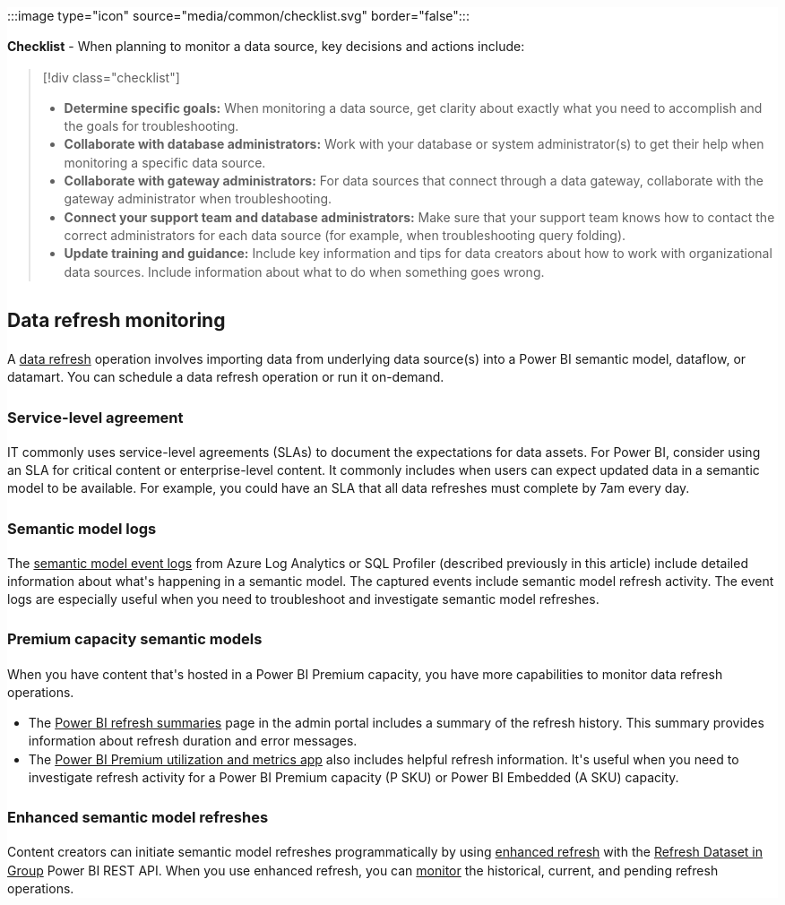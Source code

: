 :::image type="icon" source="media/common/checklist.svg" border="false":::

**Checklist** - When planning to monitor a data source, key decisions and actions include:

> [!div class="checklist"]
> - **Determine specific goals:** When monitoring a data source, get clarity about exactly what you need to accomplish and the goals for troubleshooting.
> - **Collaborate with database administrators:** Work with your database or system administrator(s) to get their help when monitoring a specific data source.
> - **Collaborate with gateway administrators:** For data sources that connect through a data gateway, collaborate with the gateway administrator when troubleshooting.
> - **Connect your support team and database administrators:** Make sure that your support team knows how to contact the correct administrators for each data source (for example, when troubleshooting query folding).
> - **Update training and guidance:** Include key information and tips for data creators about how to work with organizational data sources. Include information about what to do when something goes wrong.

## Data refresh monitoring

A [data refresh](/power-bi/connect-data/refresh-data) operation involves importing data from underlying data source(s) into a Power BI semantic model, dataflow, or datamart. You can schedule a data refresh operation or run it on-demand.

### Service-level agreement

IT commonly uses service-level agreements (SLAs) to document the expectations for data assets. For Power BI, consider using an SLA for critical content or enterprise-level content. It commonly includes when users can expect updated data in a semantic model to be available. For example, you could have an SLA that all data refreshes must complete by 7am every day.

### Semantic model logs

The [semantic model event logs](#semantic-model-event-logs) from Azure Log Analytics or SQL Profiler (described previously in this article) include detailed information about what's happening in a semantic model. The captured events include semantic model refresh activity. The event logs are especially useful when you need to troubleshoot and investigate semantic model refreshes.

### Premium capacity semantic models

When you have content that's hosted in a Power BI Premium capacity, you have more capabilities to monitor data refresh operations.

- The [Power BI refresh summaries](/power-bi/connect-data/refresh-summaries) page in the admin portal includes a summary of the refresh history. This summary provides information about refresh duration and error messages.
- The [Power BI Premium utilization and metrics app](/power-bi/enterprise/service-premium-metrics-app#refresh) also includes helpful refresh information. It's useful when you need to investigate refresh activity for a Power BI Premium capacity (P SKU) or Power BI Embedded (A SKU) capacity.

### Enhanced semantic model refreshes

Content creators can initiate semantic model refreshes programmatically by using [enhanced refresh](/power-bi/connect-data/asynchronous-refresh#get-refreshes) with the [Refresh Dataset in Group](/rest/api/power-bi/datasets/refresh-dataset-in-group) Power BI REST API. When you use enhanced refresh, you can [monitor](/power-bi/connect-data/asynchronous-refresh#get-refreshes) the historical, current, and pending refresh operations.
